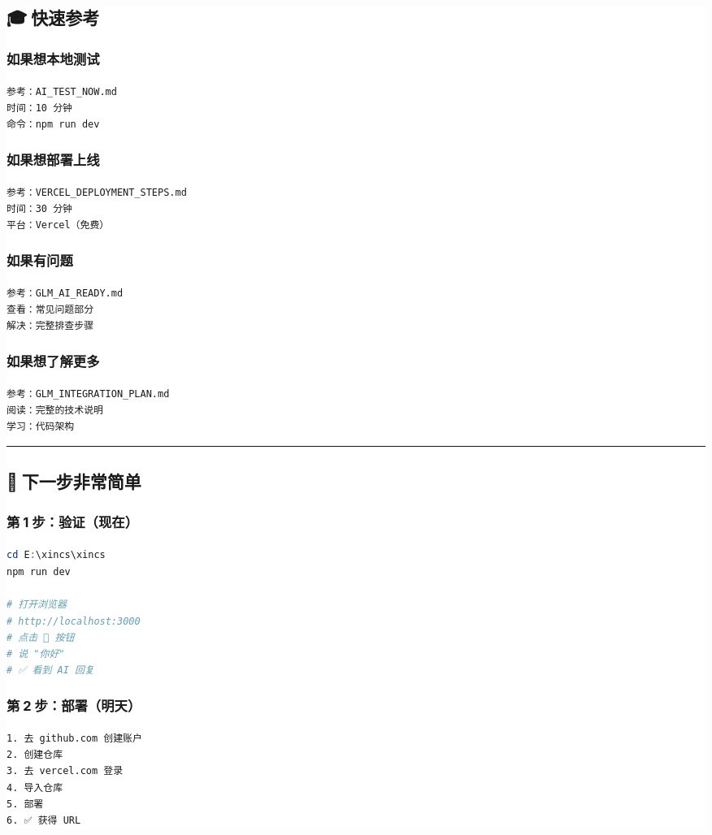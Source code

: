 
## **🎓 快速参考**

### **如果想本地测试**
```
参考：AI_TEST_NOW.md
时间：10 分钟
命令：npm run dev
```

### **如果想部署上线**
```
参考：VERCEL_DEPLOYMENT_STEPS.md
时间：30 分钟
平台：Vercel（免费）
```

### **如果有问题**
```
参考：GLM_AI_READY.md
查看：常见问题部分
解决：完整排查步骤
```

### **如果想了解更多**
```
参考：GLM_INTEGRATION_PLAN.md
阅读：完整的技术说明
学习：代码架构
```

---

## **🚀 下一步非常简单**

### **第 1 步：验证（现在）**

```powershell
cd E:\xincs\xincs
npm run dev

# 打开浏览器
# http://localhost:3000
# 点击 🤖 按钮
# 说 "你好"
# ✅ 看到 AI 回复
```

### **第 2 步：部署（明天）**

```
1. 去 github.com 创建账户
2. 创建仓库
3. 去 vercel.com 登录
4. 导入仓库
5. 部署
6. ✅ 获得 URL
```
